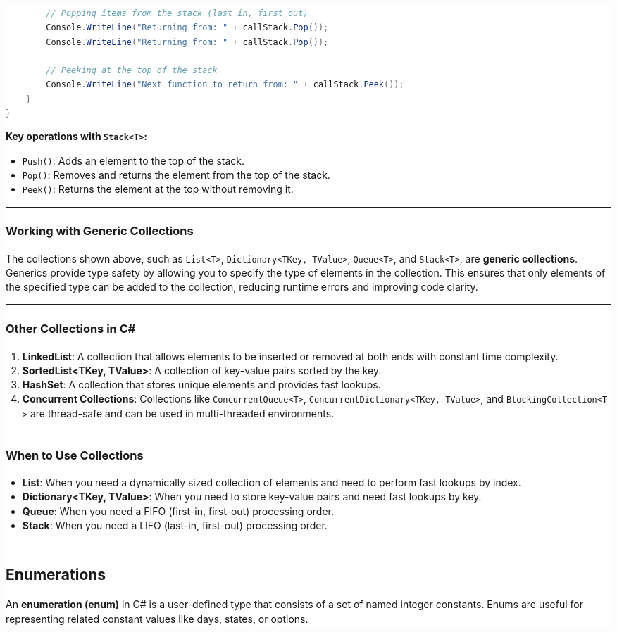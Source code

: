 ```csharp
        // Popping items from the stack (last in, first out)
        Console.WriteLine("Returning from: " + callStack.Pop());
        Console.WriteLine("Returning from: " + callStack.Pop());

        // Peeking at the top of the stack
        Console.WriteLine("Next function to return from: " + callStack.Peek());
    }
}
```

**Key operations with `Stack<T>`:**

- `Push()`: Adds an element to the top of the stack.
- `Pop()`: Removes and returns the element from the top of the stack.
- `Peek()`: Returns the element at the top without removing it.

---

### **Working with Generic Collections**

The collections shown above, such as `List<T>`, `Dictionary<TKey, TValue>`, `Queue<T>`, and `Stack<T>`, are **generic collections**. Generics provide type safety by allowing you to specify the type of elements in the collection. This ensures that only elements of the specified type can be added to the collection, reducing runtime errors and improving code clarity.

---

### **Other Collections in C#**

1. **LinkedList<T>**: A collection that allows elements to be inserted or removed at both ends with constant time complexity.
2. **SortedList<TKey, TValue>**: A collection of key-value pairs sorted by the key.
3. **HashSet<T>**: A collection that stores unique elements and provides fast lookups.
4. **Concurrent Collections**: Collections like `ConcurrentQueue<T>`, `ConcurrentDictionary<TKey, TValue>`, and `BlockingCollection<T>` are thread-safe and can be used in multi-threaded environments.

---

### **When to Use Collections**

- **List<T>**: When you need a dynamically sized collection of elements and need to perform fast lookups by index.
- **Dictionary<TKey, TValue>**: When you need to store key-value pairs and need fast lookups by key.
- **Queue<T>**: When you need a FIFO (first-in, first-out) processing order.
- **Stack<T>**: When you need a LIFO (last-in, first-out) processing order.

---

## **Enumerations**

An **enumeration (enum)** in C# is a user-defined type that consists of a set of named integer constants. Enums are useful for representing related constant values like days, states, or options.
